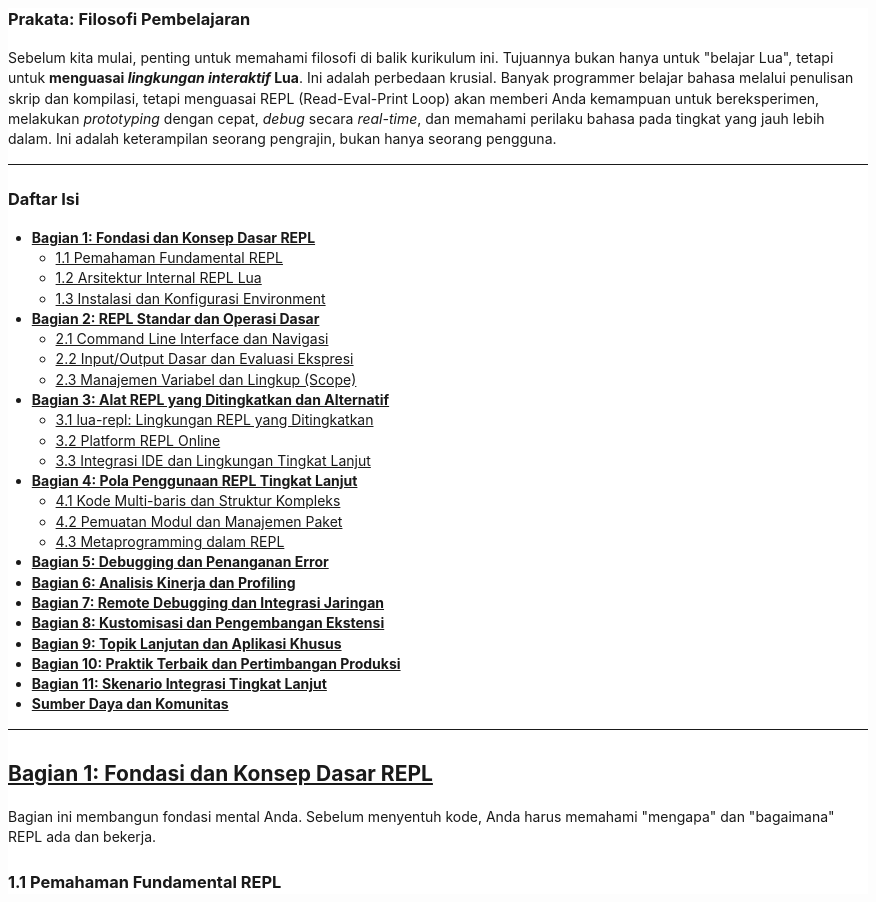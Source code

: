 ### **Prakata: Filosofi Pembelajaran**

Sebelum kita mulai, penting untuk memahami filosofi di balik kurikulum ini. Tujuannya bukan hanya untuk "belajar Lua", tetapi untuk **menguasai _lingkungan interaktif_ Lua**. Ini adalah perbedaan krusial. Banyak programmer belajar bahasa melalui penulisan skrip dan kompilasi, tetapi menguasai REPL (Read-Eval-Print Loop) akan memberi Anda kemampuan untuk bereksperimen, melakukan _prototyping_ dengan cepat, _debug_ secara _real-time_, dan memahami perilaku bahasa pada tingkat yang jauh lebih dalam. Ini adalah keterampilan seorang pengrajin, bukan hanya seorang pengguna.

---

### **Daftar Isi**

- [**Bagian 1: Fondasi dan Konsep Dasar REPL**](#bagian-1-fondasi-dan-konsep-dasar-repl)
  - [1.1 Pemahaman Fundamental REPL](#11-pemahaman-fundamental-repl)
  - [1.2 Arsitektur Internal REPL Lua](#12-arsitektur-internal-repl-lua)
  - [1.3 Instalasi dan Konfigurasi Environment](#13-instalasi-dan-konfigurasi-environment)
- [**Bagian 2: REPL Standar dan Operasi Dasar**](#bagian-2-repl-standar-dan-operasi-dasar)
  - [2.1 Command Line Interface dan Navigasi](#21-command-line-interface-dan-navigasi)
  - [2.2 Input/Output Dasar dan Evaluasi Ekspresi](#22-inputoutput-dasar-dan-evaluasi-ekspresi)
  - [2.3 Manajemen Variabel dan Lingkup (Scope)](#23-manajemen-variabel-dan-lingkup-scope)
- [**Bagian 3: Alat REPL yang Ditingkatkan dan Alternatif**](#bagian-3-alat-repl-yang-ditingkatkan-dan-alternatif)
  - [3.1 lua-repl: Lingkungan REPL yang Ditingkatkan](#31-lua-repl-lingkungan-repl-yang-ditingkatkan)
  - [3.2 Platform REPL Online](#32-platform-repl-online)
  - [3.3 Integrasi IDE dan Lingkungan Tingkat Lanjut](#33-integrasi-ide-dan-lingkungan-tingkat-lanjut)
- [**Bagian 4: Pola Penggunaan REPL Tingkat Lanjut**](#bagian-4-pola-penggunaan-repl-tingkat-lanjut)
  - [4.1 Kode Multi-baris dan Struktur Kompleks](#41-kode-multi-baris-dan-struktur-kompleks)
  - [4.2 Pemuatan Modul dan Manajemen Paket](#42-pemuatan-modul-dan-manajemen-paket)
  - [4.3 Metaprogramming dalam REPL](#43-metaprogramming-dalam-repl)
- [**Bagian 5: Debugging dan Penanganan Error**](#bagian-5-debugging-dan-penanganan-error)
- [**Bagian 6: Analisis Kinerja dan Profiling**](#bagian-6-analisis-kinerja-dan-profiling)
- [**Bagian 7: Remote Debugging dan Integrasi Jaringan**](#bagian-7-remote-debugging-dan-integrasi-jaringan)
- [**Bagian 8: Kustomisasi dan Pengembangan Ekstensi**](#bagian-8-kustomisasi-dan-pengembangan-ekstensi)
- [**Bagian 9: Topik Lanjutan dan Aplikasi Khusus**](#bagian-9-topik-lanjutan-dan-aplikasi-khusus)
- [**Bagian 10: Praktik Terbaik dan Pertimbangan Produksi**](#bagian-10-praktik-terbaik-dan-pertimbangan-produksi)
- [**Bagian 11: Skenario Integrasi Tingkat Lanjut**](#bagian-11-skenario-integrasi-tingkat-lanjut)
- [**Sumber Daya dan Komunitas**](#sumber-daya-dan-komunitas)

---

## **[Bagian 1: Fondasi dan Konsep Dasar REPL][0]**

Bagian ini membangun fondasi mental Anda. Sebelum menyentuh kode, Anda harus memahami "mengapa" dan "bagaimana" REPL ada dan bekerja.

### **1.1 Pemahaman Fundamental REPL**


[domain]: ../../../../README.md
[kurikulum]: ../../../README.md
[0]: ../README.md